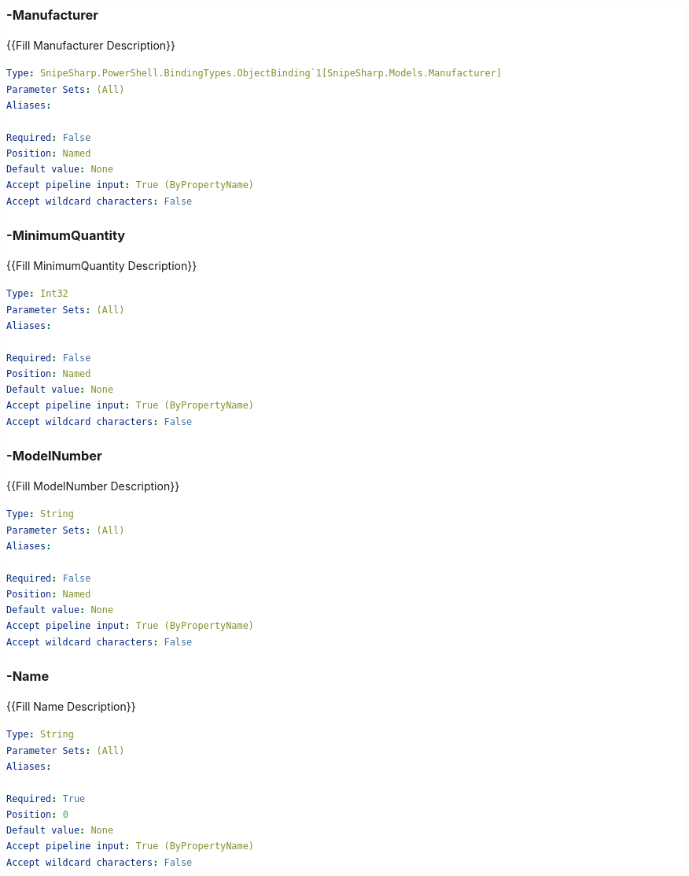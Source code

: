 ### -Manufacturer
{{Fill Manufacturer Description}}

```yaml
Type: SnipeSharp.PowerShell.BindingTypes.ObjectBinding`1[SnipeSharp.Models.Manufacturer]
Parameter Sets: (All)
Aliases:

Required: False
Position: Named
Default value: None
Accept pipeline input: True (ByPropertyName)
Accept wildcard characters: False
```

### -MinimumQuantity
{{Fill MinimumQuantity Description}}

```yaml
Type: Int32
Parameter Sets: (All)
Aliases:

Required: False
Position: Named
Default value: None
Accept pipeline input: True (ByPropertyName)
Accept wildcard characters: False
```

### -ModelNumber
{{Fill ModelNumber Description}}

```yaml
Type: String
Parameter Sets: (All)
Aliases:

Required: False
Position: Named
Default value: None
Accept pipeline input: True (ByPropertyName)
Accept wildcard characters: False
```

### -Name
{{Fill Name Description}}

```yaml
Type: String
Parameter Sets: (All)
Aliases:

Required: True
Position: 0
Default value: None
Accept pipeline input: True (ByPropertyName)
Accept wildcard characters: False
```
